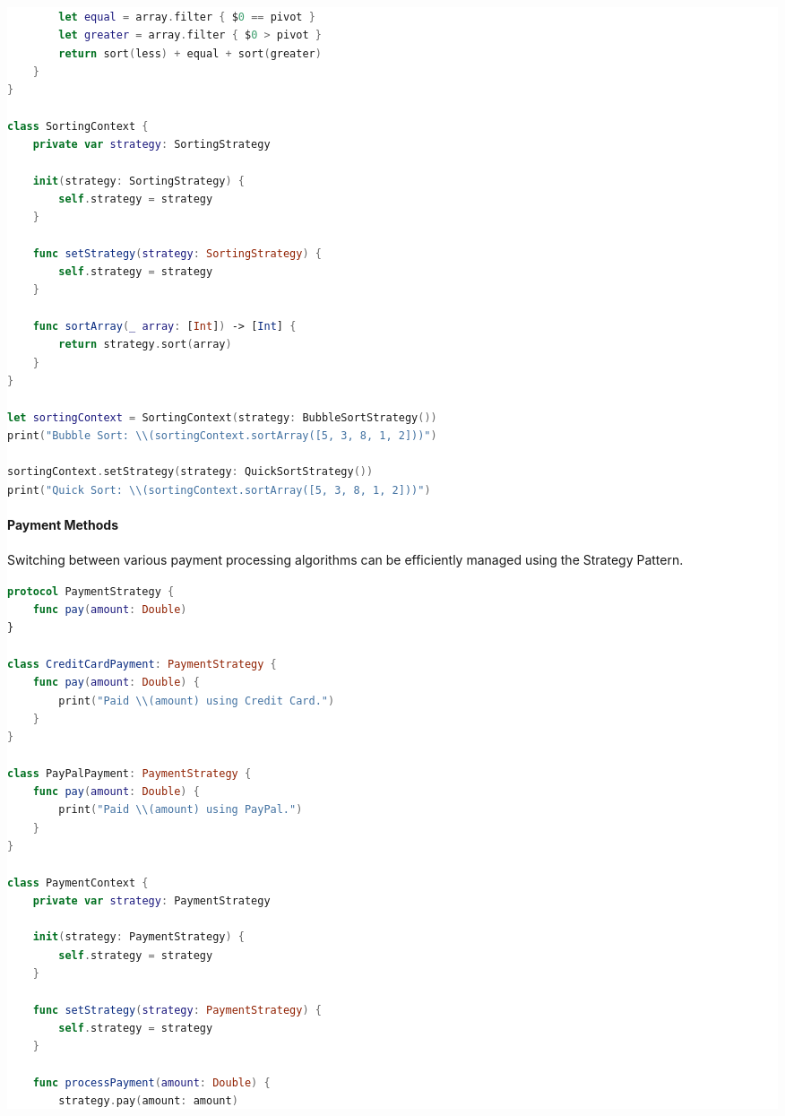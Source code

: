 ```swift
        let equal = array.filter { $0 == pivot }
        let greater = array.filter { $0 > pivot }
        return sort(less) + equal + sort(greater)
    }
}

class SortingContext {
    private var strategy: SortingStrategy
    
    init(strategy: SortingStrategy) {
        self.strategy = strategy
    }
    
    func setStrategy(strategy: SortingStrategy) {
        self.strategy = strategy
    }
    
    func sortArray(_ array: [Int]) -> [Int] {
        return strategy.sort(array)
    }
}

let sortingContext = SortingContext(strategy: BubbleSortStrategy())
print("Bubble Sort: \\(sortingContext.sortArray([5, 3, 8, 1, 2]))")

sortingContext.setStrategy(strategy: QuickSortStrategy())
print("Quick Sort: \\(sortingContext.sortArray([5, 3, 8, 1, 2]))")
```

#### Payment Methods

Switching between various payment processing algorithms can be efficiently managed using the Strategy Pattern.

```swift
protocol PaymentStrategy {
    func pay(amount: Double)
}

class CreditCardPayment: PaymentStrategy {
    func pay(amount: Double) {
        print("Paid \\(amount) using Credit Card.")
    }
}

class PayPalPayment: PaymentStrategy {
    func pay(amount: Double) {
        print("Paid \\(amount) using PayPal.")
    }
}

class PaymentContext {
    private var strategy: PaymentStrategy
    
    init(strategy: PaymentStrategy) {
        self.strategy = strategy
    }
    
    func setStrategy(strategy: PaymentStrategy) {
        self.strategy = strategy
    }
    
    func processPayment(amount: Double) {
        strategy.pay(amount: amount)
```